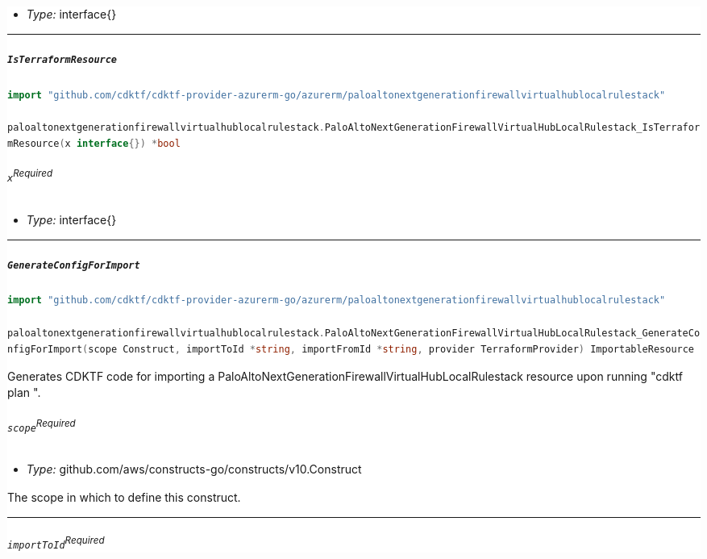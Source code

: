 - *Type:* interface{}

---

##### `IsTerraformResource` <a name="IsTerraformResource" id="@cdktf/provider-azurerm.paloAltoNextGenerationFirewallVirtualHubLocalRulestack.PaloAltoNextGenerationFirewallVirtualHubLocalRulestack.isTerraformResource"></a>

```go
import "github.com/cdktf/cdktf-provider-azurerm-go/azurerm/paloaltonextgenerationfirewallvirtualhublocalrulestack"

paloaltonextgenerationfirewallvirtualhublocalrulestack.PaloAltoNextGenerationFirewallVirtualHubLocalRulestack_IsTerraformResource(x interface{}) *bool
```

###### `x`<sup>Required</sup> <a name="x" id="@cdktf/provider-azurerm.paloAltoNextGenerationFirewallVirtualHubLocalRulestack.PaloAltoNextGenerationFirewallVirtualHubLocalRulestack.isTerraformResource.parameter.x"></a>

- *Type:* interface{}

---

##### `GenerateConfigForImport` <a name="GenerateConfigForImport" id="@cdktf/provider-azurerm.paloAltoNextGenerationFirewallVirtualHubLocalRulestack.PaloAltoNextGenerationFirewallVirtualHubLocalRulestack.generateConfigForImport"></a>

```go
import "github.com/cdktf/cdktf-provider-azurerm-go/azurerm/paloaltonextgenerationfirewallvirtualhublocalrulestack"

paloaltonextgenerationfirewallvirtualhublocalrulestack.PaloAltoNextGenerationFirewallVirtualHubLocalRulestack_GenerateConfigForImport(scope Construct, importToId *string, importFromId *string, provider TerraformProvider) ImportableResource
```

Generates CDKTF code for importing a PaloAltoNextGenerationFirewallVirtualHubLocalRulestack resource upon running "cdktf plan <stack-name>".

###### `scope`<sup>Required</sup> <a name="scope" id="@cdktf/provider-azurerm.paloAltoNextGenerationFirewallVirtualHubLocalRulestack.PaloAltoNextGenerationFirewallVirtualHubLocalRulestack.generateConfigForImport.parameter.scope"></a>

- *Type:* github.com/aws/constructs-go/constructs/v10.Construct

The scope in which to define this construct.

---

###### `importToId`<sup>Required</sup> <a name="importToId" id="@cdktf/provider-azurerm.paloAltoNextGenerationFirewallVirtualHubLocalRulestack.PaloAltoNextGenerationFirewallVirtualHubLocalRulestack.generateConfigForImport.parameter.importToId"></a>
